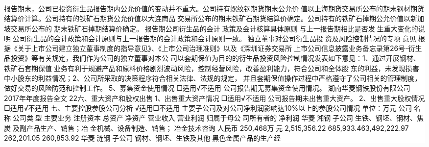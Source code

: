 报告期末，公司已投资衍生品报告期内公允价值的变动并不重大。公司持有螺纹钢期货期末公允价
值以上海期货交易所公布的期末钢材期货结算价计算。公司持有的铁矿石期货公允价值以大连商品
交易所公布的期末铁矿石期货结算价确定。公司持有的铁矿石掉期公允价值以新加坡交易所公布的
期末铁矿石掉期结算价确定。
报告期公司衍生品的会计
政策及会计核算具体原则
与上一报告期相比是否发
生重大变化的说明
公司衍生品的会计政策和会计原则与上一报告期的会计政策和会计原则一致。
独立董事对公司衍生品投
资及风险控制情况的专项
意见
根据《关于上市公司建立独立董事制度的指导意见》、《上市公司治理准则》以及《深圳证券交易所
上市公司信息披露业务备忘录第26号-衍生品投资》等有关规定，我们作为公司的独立董事对本公
司以套期保值为目的的衍生品投资风险控制情况发表如下意见：1、通过开展钢材、铁矿石套期保值
业务有利于规避产品和原料价格剧烈波动风险，控制经营风险，改善盈利能力，符合公司和全体股
东的利益，未发现损害中小股东的利益情况；2、公司所采取的决策程序符合相关法律、法规的规定，
并且套期保值操作过程中严格遵守了公司相关的管理制度，做好交易的风险防范和控制工作。
5、募集资金使用情况
□适用√不适用
公司报告期无募集资金使用情况。
湖南华菱钢铁股份有限公司2017年年度报告全文
22六、重大资产和股权出售
1、出售重大资产情况
□适用√不适用
公司报告期未出售重大资产。
2、出售重大股权情况
□适用√不适用
七、主要控股参股公司分析
√适用□不适用
主要子公司及对公司净利润影响达10%以上的参股公司情况
单位：万元
公司
名称
公司类
型
主要业务
注册资本
总资产
净资产
营业收入
营业利润
归属于母公
司所有者的
净利润
华菱
湘钢
子公司
生铁、钢坯、钢材、焦炭
及副产品生产、销售；冶
金机械、设备制造、销售；
冶金技术咨询
人民币
250,468万
元
2,515,356.22
685,933.463,492,222.97
262,201.05
260,853.92
华菱
涟钢
子公司
钢材、钢坯、生铁及其他
黑色金属产品的生产经